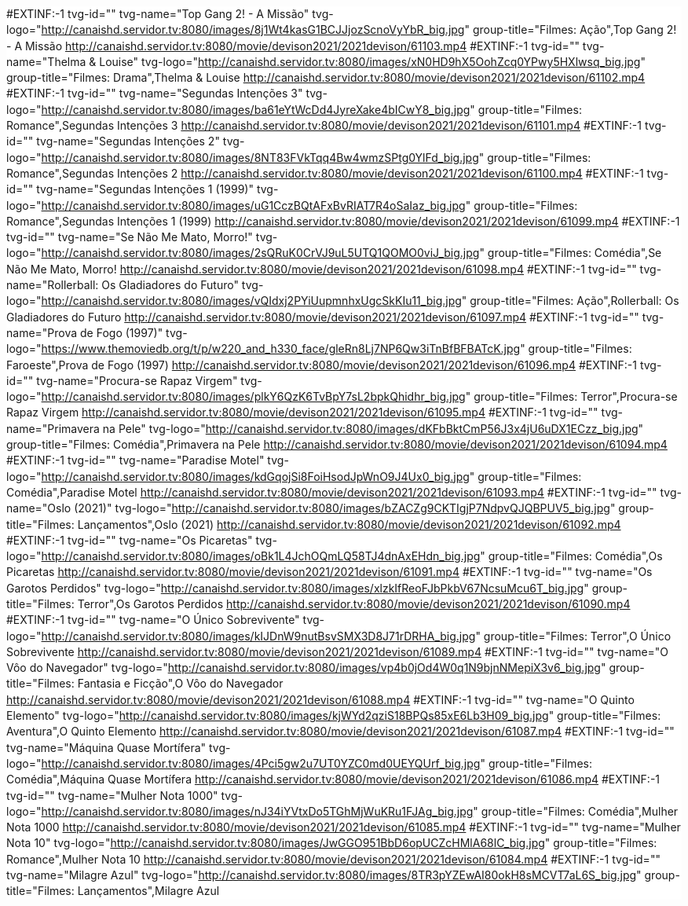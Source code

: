 #EXTINF:-1 tvg-id="" tvg-name="Top Gang 2! - A Missão" tvg-logo="http://canaishd.servidor.tv:8080/images/8j1Wt4kasG1BCJJjozScnoVyYbR_big.jpg" group-title="Filmes: Ação",Top Gang 2! - A Missão
http://canaishd.servidor.tv:8080/movie/devison2021/2021devison/61103.mp4
#EXTINF:-1 tvg-id="" tvg-name="Thelma & Louise" tvg-logo="http://canaishd.servidor.tv:8080/images/xN0HD9hX5OohZcq0YPwy5HXlwsq_big.jpg" group-title="Filmes: Drama",Thelma & Louise
http://canaishd.servidor.tv:8080/movie/devison2021/2021devison/61102.mp4
#EXTINF:-1 tvg-id="" tvg-name="Segundas Intenções 3" tvg-logo="http://canaishd.servidor.tv:8080/images/ba61eYtWcDd4JyreXake4bICwY8_big.jpg" group-title="Filmes: Romance",Segundas Intenções 3
http://canaishd.servidor.tv:8080/movie/devison2021/2021devison/61101.mp4
#EXTINF:-1 tvg-id="" tvg-name="Segundas Intenções 2" tvg-logo="http://canaishd.servidor.tv:8080/images/8NT83FVkTqq4Bw4wmzSPtg0YlFd_big.jpg" group-title="Filmes: Romance",Segundas Intenções 2
http://canaishd.servidor.tv:8080/movie/devison2021/2021devison/61100.mp4
#EXTINF:-1 tvg-id="" tvg-name="Segundas Intenções 1 (1999)" tvg-logo="http://canaishd.servidor.tv:8080/images/uG1CczBQtAFxBvRIAT7R4oSaIaz_big.jpg" group-title="Filmes: Romance",Segundas Intenções 1 (1999)
http://canaishd.servidor.tv:8080/movie/devison2021/2021devison/61099.mp4
#EXTINF:-1 tvg-id="" tvg-name="Se Não Me Mato, Morro!" tvg-logo="http://canaishd.servidor.tv:8080/images/2sQRuK0CrVJ9uL5UTQ1QOMO0viJ_big.jpg" group-title="Filmes: Comédia",Se Não Me Mato, Morro!
http://canaishd.servidor.tv:8080/movie/devison2021/2021devison/61098.mp4
#EXTINF:-1 tvg-id="" tvg-name="Rollerball: Os Gladiadores do Futuro" tvg-logo="http://canaishd.servidor.tv:8080/images/vQIdxj2PYiUupmnhxUgcSkKIu11_big.jpg" group-title="Filmes: Ação",Rollerball: Os Gladiadores do Futuro
http://canaishd.servidor.tv:8080/movie/devison2021/2021devison/61097.mp4
#EXTINF:-1 tvg-id="" tvg-name="Prova de Fogo (1997)" tvg-logo="https://www.themoviedb.org/t/p/w220_and_h330_face/gleRn8Lj7NP6Qw3iTnBfBFBATcK.jpg" group-title="Filmes: Faroeste",Prova de Fogo (1997)
http://canaishd.servidor.tv:8080/movie/devison2021/2021devison/61096.mp4
#EXTINF:-1 tvg-id="" tvg-name="Procura-se Rapaz Virgem" tvg-logo="http://canaishd.servidor.tv:8080/images/plkY6QzK6TvBpY7sL2bpkQhidhr_big.jpg" group-title="Filmes: Terror",Procura-se Rapaz Virgem
http://canaishd.servidor.tv:8080/movie/devison2021/2021devison/61095.mp4
#EXTINF:-1 tvg-id="" tvg-name="Primavera na Pele" tvg-logo="http://canaishd.servidor.tv:8080/images/dKFbBktCmP56J3x4jU6uDX1ECzz_big.jpg" group-title="Filmes: Comédia",Primavera na Pele
http://canaishd.servidor.tv:8080/movie/devison2021/2021devison/61094.mp4
#EXTINF:-1 tvg-id="" tvg-name="Paradise Motel" tvg-logo="http://canaishd.servidor.tv:8080/images/kdGqojSi8FoiHsodJpWnO9J4Ux0_big.jpg" group-title="Filmes: Comédia",Paradise Motel
http://canaishd.servidor.tv:8080/movie/devison2021/2021devison/61093.mp4
#EXTINF:-1 tvg-id="" tvg-name="Oslo (2021)" tvg-logo="http://canaishd.servidor.tv:8080/images/bZACZg9CKTIgjP7NdpvQJQBPUV5_big.jpg" group-title="Filmes: Lançamentos",Oslo (2021)
http://canaishd.servidor.tv:8080/movie/devison2021/2021devison/61092.mp4
#EXTINF:-1 tvg-id="" tvg-name="Os Picaretas" tvg-logo="http://canaishd.servidor.tv:8080/images/oBk1L4JchOQmLQ58TJ4dnAxEHdn_big.jpg" group-title="Filmes: Comédia",Os Picaretas
http://canaishd.servidor.tv:8080/movie/devison2021/2021devison/61091.mp4
#EXTINF:-1 tvg-id="" tvg-name="Os Garotos Perdidos" tvg-logo="http://canaishd.servidor.tv:8080/images/xlzkIfReoFJbPkbV67NcsuMcu6T_big.jpg" group-title="Filmes: Terror",Os Garotos Perdidos
http://canaishd.servidor.tv:8080/movie/devison2021/2021devison/61090.mp4
#EXTINF:-1 tvg-id="" tvg-name="O Único Sobrevivente" tvg-logo="http://canaishd.servidor.tv:8080/images/kIJDnW9nutBsvSMX3D8J71rDRHA_big.jpg" group-title="Filmes: Terror",O Único Sobrevivente
http://canaishd.servidor.tv:8080/movie/devison2021/2021devison/61089.mp4
#EXTINF:-1 tvg-id="" tvg-name="O Vôo do Navegador" tvg-logo="http://canaishd.servidor.tv:8080/images/vp4b0jOd4W0q1N9bjnNMepiX3v6_big.jpg" group-title="Filmes: Fantasia e Ficção",O Vôo do Navegador
http://canaishd.servidor.tv:8080/movie/devison2021/2021devison/61088.mp4
#EXTINF:-1 tvg-id="" tvg-name="O Quinto Elemento" tvg-logo="http://canaishd.servidor.tv:8080/images/kjWYd2qziS18BPQs85xE6Lb3H09_big.jpg" group-title="Filmes: Aventura",O Quinto Elemento
http://canaishd.servidor.tv:8080/movie/devison2021/2021devison/61087.mp4
#EXTINF:-1 tvg-id="" tvg-name="Máquina Quase Mortífera" tvg-logo="http://canaishd.servidor.tv:8080/images/4Pci5gw2u7UT0YZC0md0UEYQUrf_big.jpg" group-title="Filmes: Comédia",Máquina Quase Mortífera
http://canaishd.servidor.tv:8080/movie/devison2021/2021devison/61086.mp4
#EXTINF:-1 tvg-id="" tvg-name="Mulher Nota 1000" tvg-logo="http://canaishd.servidor.tv:8080/images/nJ34iYVtxDo5TGhMjWuKRu1FJAg_big.jpg" group-title="Filmes: Comédia",Mulher Nota 1000
http://canaishd.servidor.tv:8080/movie/devison2021/2021devison/61085.mp4
#EXTINF:-1 tvg-id="" tvg-name="Mulher Nota 10" tvg-logo="http://canaishd.servidor.tv:8080/images/JwGGO951BbD6opUCZcHMlA68lC_big.jpg" group-title="Filmes: Romance",Mulher Nota 10
http://canaishd.servidor.tv:8080/movie/devison2021/2021devison/61084.mp4
#EXTINF:-1 tvg-id="" tvg-name="Milagre Azul" tvg-logo="http://canaishd.servidor.tv:8080/images/8TR3pYZEwAI80okH8sMCVT7aL6S_big.jpg" group-title="Filmes: Lançamentos",Milagre Azul